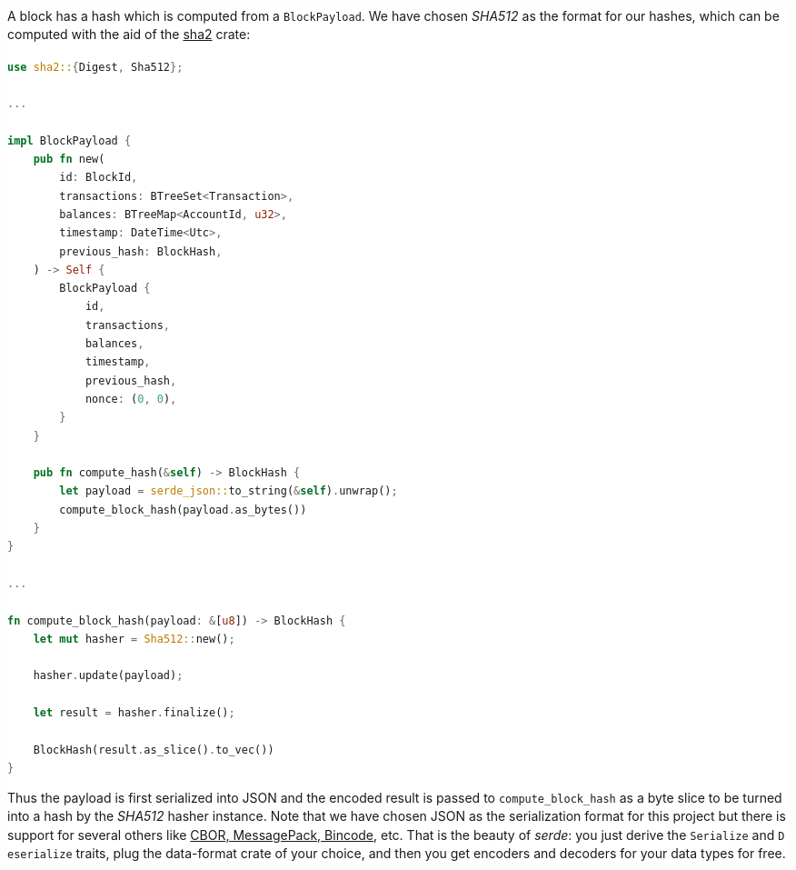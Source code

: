 A block has a hash which is computed from a `BlockPayload`. We have chosen *SHA512* as the format for our hashes, which can be computed with the aid of the
[sha2](https://docs.rs/sha2/0.9.2/sha2/) crate:

```rust
use sha2::{Digest, Sha512};

...

impl BlockPayload {
    pub fn new(
        id: BlockId,
        transactions: BTreeSet<Transaction>,
        balances: BTreeMap<AccountId, u32>,
        timestamp: DateTime<Utc>,
        previous_hash: BlockHash,
    ) -> Self {
        BlockPayload {
            id,
            transactions,
            balances,
            timestamp,
            previous_hash,
            nonce: (0, 0),
        }
    }

    pub fn compute_hash(&self) -> BlockHash {
        let payload = serde_json::to_string(&self).unwrap();
        compute_block_hash(payload.as_bytes())
    }
}

...

fn compute_block_hash(payload: &[u8]) -> BlockHash {
    let mut hasher = Sha512::new();

    hasher.update(payload);

    let result = hasher.finalize();

    BlockHash(result.as_slice().to_vec())
}
```

Thus the payload is first serialized into JSON and the encoded result is passed to `compute_block_hash` as a byte slice to be turned into a hash by the *SHA512* hasher instance.
Note that we have chosen JSON as the serialization format for this project but there is support for several others like [CBOR, MessagePack, Bincode](https://serde.rs/#data-formats), etc.
That is the beauty of *serde*: you just derive the `Serialize` and `Deserialize` traits, plug the data-format crate of your choice, and then you get encoders and decoders for your data types for free.

